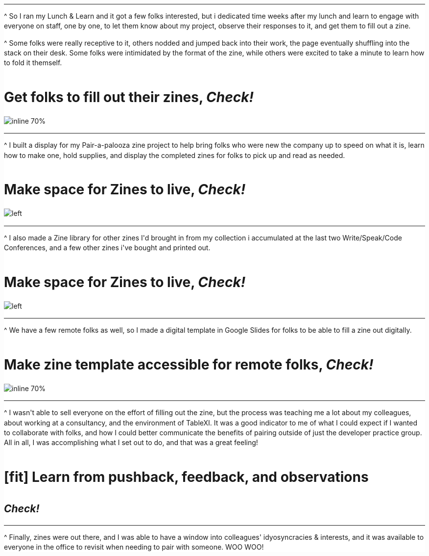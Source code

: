 ___
^ So I ran my Lunch & Learn  and it got a few folks interested, but i dedicated time weeks after my lunch and learn to engage with everyone on staff, one by one, to let them know about my project, observe their responses to it, and get them to fill out a zine.

^ Some folks were really receptive to it, others nodded and jumped back into their work, the page eventually shuffling into the stack on their desk. Some folks were intimidated by the format of the zine, while others were excited to take a minute to learn how to fold it themself.

# Get folks to fill out their zines, **_Check!_**
![inline 70%](/Users/kajc/Desktop/pair-a-palooza-images/zines.gif)

___
^ I built a display for my Pair-a-palooza zine project to help bring folks who were new the company up to speed on what it is, learn how to make one, hold supplies, and display the completed zines for folks to pick up and read as needed.

# Make space for Zines to live, **_Check!_**
![left](/Users/kajc/Desktop/pair-a-palooza-images/pair-a-palooza-station.jpg)

___
^ I also made a Zine library for other zines I'd brought in from my collection i accumulated at the last two Write/Speak/Code Conferences, and a few other zines i've bought and printed out.

# Make space for Zines to live, **_Check!_**
![left](/Users/kajc/Desktop/pair-a-palooza-images/txi-zine-library.jpg)

___
^ We have a few remote folks as well, so I made a digital template in Google Slides for folks to be able to fill a zine out digitally.

# Make zine template accessible for remote folks, **_Check!_**
![inline 70%](/Users/kajc/Desktop/pair-a-palooza-images/digital-zine-template.png)

___
^ I wasn't able to sell everyone on the effort of filling out the zine, but the process was teaching me a lot about my colleagues, about working at a consultancy, and the environment of TableXI. It was a good indicator to me of what I could expect if I wanted to collaborate with folks, and how I could better communicate the benefits of pairing outside of just the developer practice group. All in all, I was accomplishing what I set out to do, and that was a great feeling!

# [fit] Learn from pushback, feedback, and observations
## **_Check!_**
___
^ Finally, zines were out there, and I was able to have a window into colleagues' idyosyncracies & interests, and it was available to everyone in the office to revisit when needing to pair with someone. WOO WOO!
